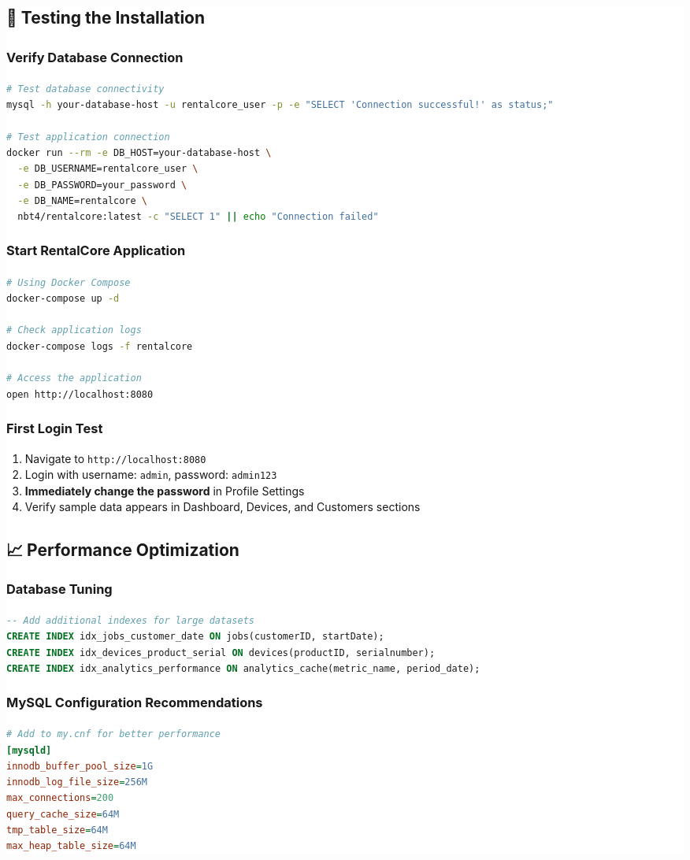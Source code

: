 ## 🧪 Testing the Installation

### Verify Database Connection
```bash
# Test database connectivity
mysql -h your-database-host -u rentalcore_user -p -e "SELECT 'Connection successful!' as status;"

# Test application connection
docker run --rm -e DB_HOST=your-database-host \
  -e DB_USERNAME=rentalcore_user \
  -e DB_PASSWORD=your_password \
  -e DB_NAME=rentalcore \
  nbt4/rentalcore:latest -c "SELECT 1" || echo "Connection failed"
```

### Start RentalCore Application
```bash
# Using Docker Compose
docker-compose up -d

# Check application logs
docker-compose logs -f rentalcore

# Access the application
open http://localhost:8080
```

### First Login Test
1. Navigate to `http://localhost:8080`
2. Login with username: `admin`, password: `admin123`
3. **Immediately change the password** in Profile Settings
4. Verify sample data appears in Dashboard, Devices, and Customers sections

## 📈 Performance Optimization

### Database Tuning
```sql
-- Add additional indexes for large datasets
CREATE INDEX idx_jobs_customer_date ON jobs(customerID, startDate);
CREATE INDEX idx_devices_product_serial ON devices(productID, serialnumber);
CREATE INDEX idx_analytics_performance ON analytics_cache(metric_name, period_date);
```

### MySQL Configuration Recommendations
```ini
# Add to my.cnf for better performance
[mysqld]
innodb_buffer_pool_size=1G
innodb_log_file_size=256M
max_connections=200
query_cache_size=64M
tmp_table_size=64M
max_heap_table_size=64M
```
